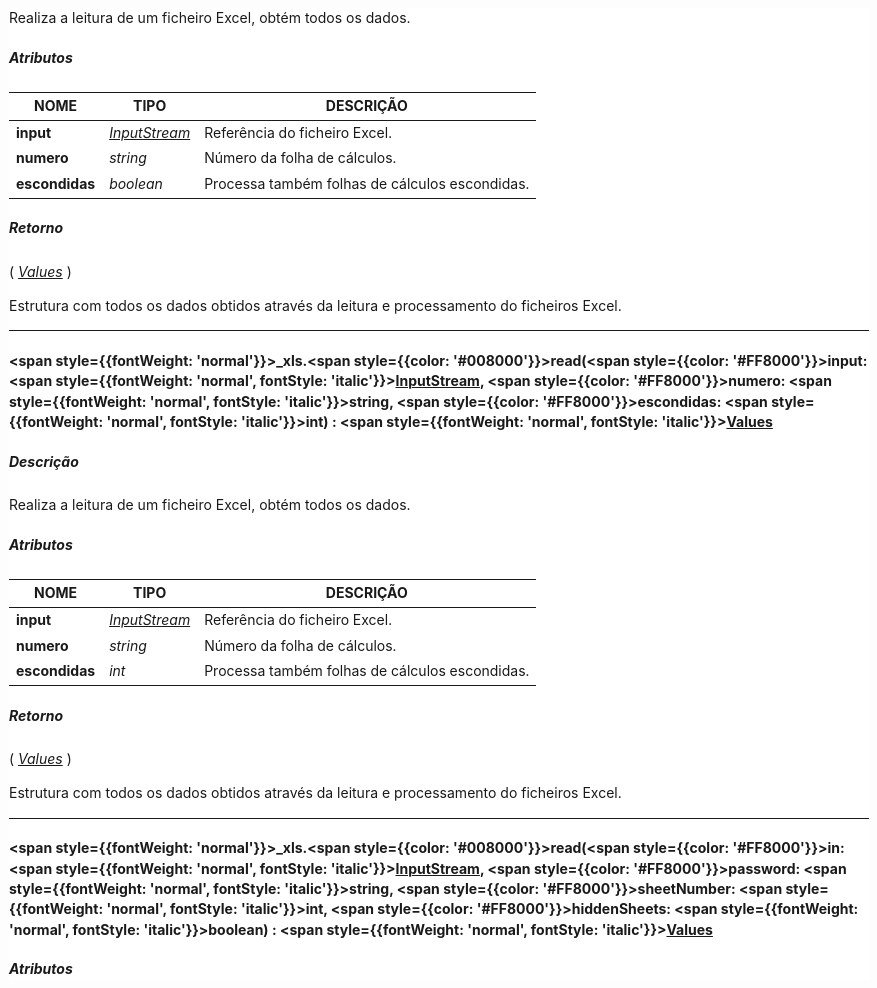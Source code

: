 Realiza a leitura de um ficheiro Excel, obtém todos os dados.

##### Atributos

| NOME | TIPO | DESCRIÇÃO |
|---|---|---|
| **input** | _[InputStream](/docs/library/objects/InputStream)_ | Referência do ficheiro Excel. |
| **numero** | _string_ | Número da folha de cálculos. |
| **escondidas** | _boolean_ | Processa também folhas de cálculos escondidas. |

##### Retorno

( _[Values](/docs/library/objects/Values)_ )

Estrutura com todos os dados obtidos através da leitura e processamento do ficheiros Excel.

---

#### <span style={{fontWeight: 'normal'}}>_xls</span>.<span style={{color: '#008000'}}>read</span>(<span style={{color: '#FF8000'}}>input</span>: <span style={{fontWeight: 'normal', fontStyle: 'italic'}}>[InputStream](/docs/library/objects/InputStream)</span>, <span style={{color: '#FF8000'}}>numero</span>: <span style={{fontWeight: 'normal', fontStyle: 'italic'}}>string</span>, <span style={{color: '#FF8000'}}>escondidas</span>: <span style={{fontWeight: 'normal', fontStyle: 'italic'}}>int</span>) : <span style={{fontWeight: 'normal', fontStyle: 'italic'}}>[Values](/docs/library/objects/Values)</span>
##### Descrição

Realiza a leitura de um ficheiro Excel, obtém todos os dados.

##### Atributos

| NOME | TIPO | DESCRIÇÃO |
|---|---|---|
| **input** | _[InputStream](/docs/library/objects/InputStream)_ | Referência do ficheiro Excel. |
| **numero** | _string_ | Número da folha de cálculos. |
| **escondidas** | _int_ | Processa também folhas de cálculos escondidas. |

##### Retorno

( _[Values](/docs/library/objects/Values)_ )

Estrutura com todos os dados obtidos através da leitura e processamento do ficheiros Excel.

---

#### <span style={{fontWeight: 'normal'}}>_xls</span>.<span style={{color: '#008000'}}>read</span>(<span style={{color: '#FF8000'}}>in</span>: <span style={{fontWeight: 'normal', fontStyle: 'italic'}}>[InputStream](/docs/library/objects/InputStream)</span>, <span style={{color: '#FF8000'}}>password</span>: <span style={{fontWeight: 'normal', fontStyle: 'italic'}}>string</span>, <span style={{color: '#FF8000'}}>sheetNumber</span>: <span style={{fontWeight: 'normal', fontStyle: 'italic'}}>int</span>, <span style={{color: '#FF8000'}}>hiddenSheets</span>: <span style={{fontWeight: 'normal', fontStyle: 'italic'}}>boolean</span>) : <span style={{fontWeight: 'normal', fontStyle: 'italic'}}>[Values](/docs/library/objects/Values)</span>
##### Atributos
